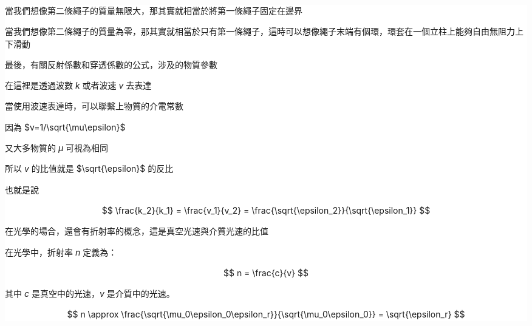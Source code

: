 當我們想像第二條繩子的質量無限大，那其實就相當於將第一條繩子固定在邊界

當我們想像第二條繩子的質量為零，那其實就相當於只有第一條繩子，這時可以想像繩子末端有個環，環套在一個立柱上能夠自由無阻力上下滑動

最後，有關反射係數和穿透係數的公式，涉及的物質參數

在這裡是透過波數 $k$ 或者波速 $v$ 去表達

當使用波速表達時，可以聯繫上物質的介電常數

因為 $v=1/\sqrt{\mu\epsilon}$

又大多物質的 $\mu$ 可視為相同

所以 $v$ 的比值就是 $\sqrt{\epsilon}$ 的反比

也就是說

$$
\frac{k_2}{k_1} = \frac{v_1}{v_2} = \frac{\sqrt{\epsilon_2}}{\sqrt{\epsilon_1}}
$$

在光學的場合，還會有折射率的概念，這是真空光速與介質光速的比值

在光學中，折射率 $n$ 定義為：

$$
n = \frac{c}{v}
$$

其中 $c$ 是真空中的光速，$v$ 是介質中的光速。

$$
n \approx \frac{\sqrt{\mu_0\epsilon_0\epsilon_r}}{\sqrt{\mu_0\epsilon_0}} = \sqrt{\epsilon_r}
$$

